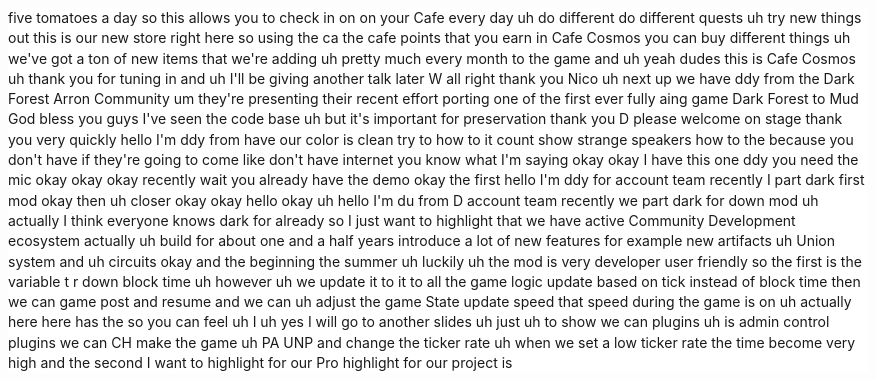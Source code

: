 five tomatoes a day so this allows you
to check in on on your Cafe every day uh
do different do different quests uh try
new things out this is our new store
right here so using the ca the cafe
points that you earn in Cafe Cosmos you
can buy different things uh we've got a
ton of new items that we're adding uh
pretty much every month to the game and
uh yeah dudes this is Cafe Cosmos uh
thank you for tuning in and uh I'll be
giving another talk later W all right
thank you Nico uh next up we have ddy
from the Dark Forest Arron Community um
they're presenting their recent effort
porting one of the first ever fully aing
game Dark Forest to Mud God bless you
guys I've seen the code base uh but it's
important for preservation thank you D
please welcome on stage thank
you very
quickly hello I'm ddy from
have our color is
clean try to how
to it count
show
strange speakers how to the
because you don't have if they're going
to come
like don't have internet you know what
I'm saying okay okay I have this
one ddy you need the mic okay okay okay
recently wait you already have the demo
okay the first hello I'm ddy for account
team recently I part dark first mod okay
then uh
closer okay okay
hello okay uh hello I'm du from D
account team recently we part dark for
down mod uh actually I think everyone
knows dark for already so I just want to
highlight that we have active Community
Development ecosystem actually uh build
for about one and a half years introduce
a lot of new features for example new
artifacts uh Union system and uh
circuits okay and the beginning the
summer uh luckily uh the mod is very
developer user friendly so the first is
the variable t r down block time uh
however uh we update it to it to all the
game logic update based on tick instead
of block time then we can game post and
resume and we can uh adjust the game
State update speed that speed during the
game is on uh actually here here has the
so you can feel uh I uh yes I will go to
another slides uh just uh to show we can
plugins uh is admin control plugins we
can CH make the game uh PA UNP and
change the ticker rate uh when we set a
low ticker rate the time become very
high and the second I want to highlight
for our Pro highlight for our project is